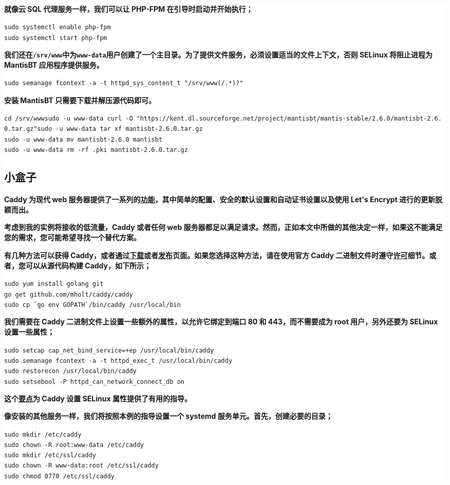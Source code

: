 **就像云 SQL 代理服务一样，我们可以让 PHP-FPM 在引导时启动并开始执行；**

```
sudo systemctl enable php-fpm
sudo systemctl start php-fpm
```

**我们还在`/srv/www`中为`www-data`用户创建了一个主目录。为了提供文件服务，必须设置适当的文件上下文，否则 SELinux 将阻止进程为 MantisBT 应用程序提供服务。**

```
sudo semanage fcontext -a -t httpd_sys_content_t "/srv/www(/.*)?"
```

**安装 MantisBT 只需要下载并解压源代码即可。**

```
cd /srv/wwwsudo -u www-data curl -O "https://kent.dl.sourceforge.net/project/mantisbt/mantis-stable/2.6.0/mantisbt-2.6.0.tar.gz"sudo -u www-data tar xf mantisbt-2.6.0.tar.gz
sudo -u www-data mv mantisbt-2.6.0 mantisbt
sudo -u www-data rm -rf .pki mantisbt-2.6.0.tar.gz
```

## **小盒子**

**Caddy 为现代 web 服务器提供了一系列的[功能](https://caddyserver.com/features)，其中简单的配置、安全的默认设置和自动证书设置以及使用 Let's Encrypt 进行的更新脱颖而出。**

**考虑到我的实例将接收的低流量，Caddy 或者任何 web 服务器都足以满足请求。然而，正如本文中所做的其他决定一样，如果这不能满足您的需求，您可能希望寻找一个替代方案。**

**有几种方法可以获得 Caddy，或者通过[下载](https://caddyserver.com/download)或者[发布](https://github.com/mholt/caddy/releases/latest)页面。如果您选择这种方法，请在使用官方 Caddy 二进制文件时遵守[许可](https://caddyserver.com/products/licenses)细节。或者，您可以从源代码构建 Caddy，如下所示；**

```
sudo yum install golang git
go get github.com/mholt/caddy/caddy
sudo cp `go env GOPATH`/bin/caddy /usr/local/bin
```

**我们需要在 Caddy 二进制文件上设置一些额外的属性，以允许它绑定到端口 80 和 443，而不需要成为 root 用户，另外还要为 SELinux 设置一些属性；**

```
sudo setcap cap_net_bind_service=+ep /usr/local/bin/caddy
sudo semanage fcontext -a -t httpd_exec_t /usr/local/bin/caddy
sudo restorecon /usr/local/bin/caddy
sudo setsebool -P httpd_can_network_connect_db on
```

**这个[要点](https://gist.github.com/TomHetmer/cba23c3e0e36227d7a13e8a5d742e510)为 Caddy 设置 SELinux 属性提供了有用的指导。**

**像安装的其他服务一样，我们将按照本例的指导设置一个 systemd 服务单元。首先，创建必要的目录；**

```
sudo mkdir /etc/caddy
sudo chown -R root:www-data /etc/caddy
sudo mkdir /etc/ssl/caddy
sudo chown -R www-data:root /etc/ssl/caddy
sudo chmod 0770 /etc/ssl/caddy
```
